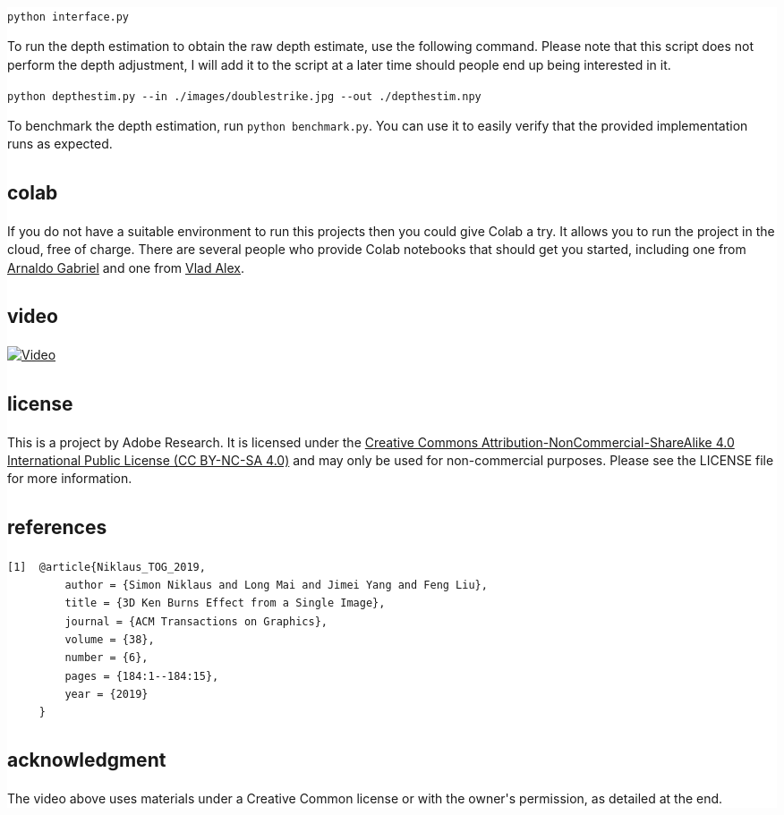 ```
python interface.py
```

To run the depth estimation to obtain the raw depth estimate, use the following command. Please note that this script does not perform the depth adjustment, I will add it to the script at a later time should people end up being interested in it.

```
python depthestim.py --in ./images/doublestrike.jpg --out ./depthestim.npy
```

To benchmark the depth estimation, run `python benchmark.py`. You can use it to easily verify that the provided implementation runs as expected.

## colab
If you do not have a suitable environment to run this projects then you could give Colab a try. It allows you to run the project in the cloud, free of charge. There are several people who provide Colab notebooks that should get you started, including one from [Arnaldo Gabriel](https://colab.research.google.com/github/agmm/colab-3d-ken-burns/blob/master/automatic-3d-ken-burns.ipynb) and one from [Vlad Alex](https://towardsdatascience.com/very-spatial-507aa847179d).

## video
<a href="http://content.sniklaus.com/kenburns/video.mp4" rel="Video"><img src="http://content.sniklaus.com/kenburns/video.jpg" alt="Video" width="100%"></a>

## license
This is a project by Adobe Research. It is licensed under the [Creative Commons Attribution-NonCommercial-ShareAlike 4.0 International Public License (CC BY-NC-SA 4.0)](https://creativecommons.org/licenses/by-nc-sa/4.0/legalcode) and may only be used for non-commercial purposes. Please see the LICENSE file for more information.

## references
```
[1]  @article{Niklaus_TOG_2019,
         author = {Simon Niklaus and Long Mai and Jimei Yang and Feng Liu},
         title = {3D Ken Burns Effect from a Single Image},
         journal = {ACM Transactions on Graphics},
         volume = {38},
         number = {6},
         pages = {184:1--184:15},
         year = {2019}
     }
```

## acknowledgment
The video above uses materials under a Creative Common license or with the owner's permission, as detailed at the end.
